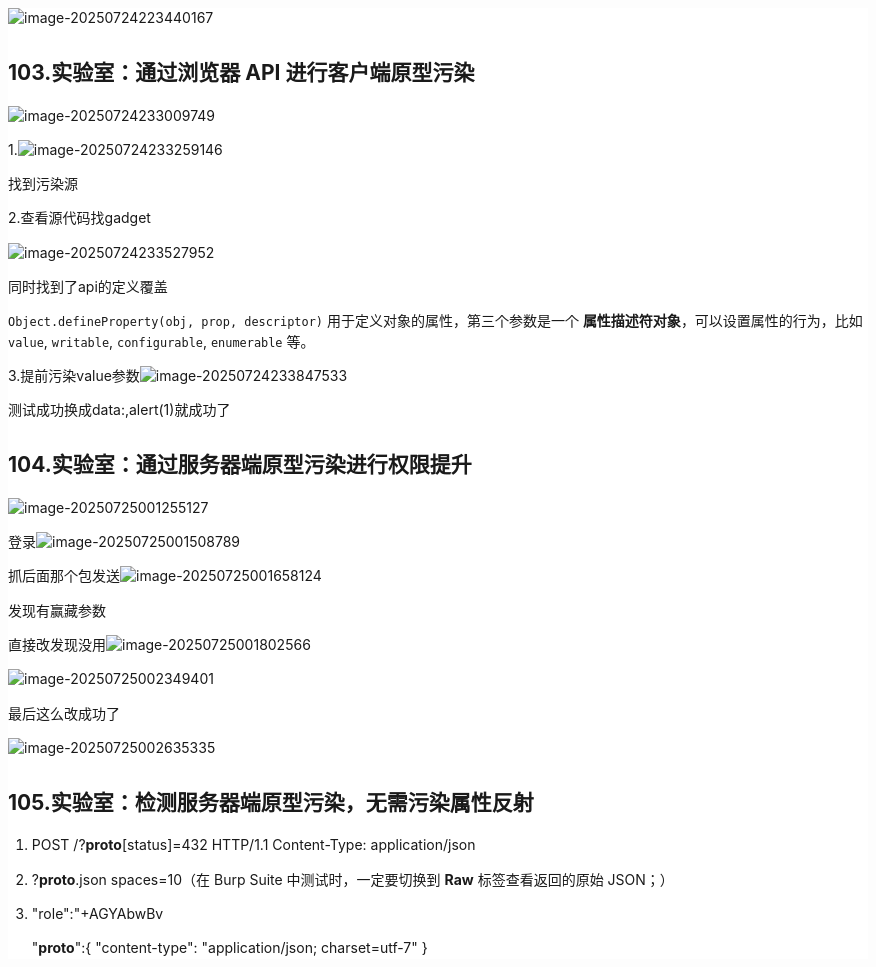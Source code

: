 ![image-20250724223440167](portswigger.assets/image-20250724223440167.png)





## 103.实验室：通过浏览器 API 进行客户端原型污染

![image-20250724233009749](portswigger.assets/image-20250724233009749.png)

1.![image-20250724233259146](portswigger.assets/image-20250724233259146.png)

找到污染源

2.查看源代码找gadget

![image-20250724233527952](portswigger.assets/image-20250724233527952.png)

同时找到了api的定义覆盖

`Object.defineProperty(obj, prop, descriptor)` 用于定义对象的属性，第三个参数是一个 **属性描述符对象**，可以设置属性的行为，比如 `value`, `writable`, `configurable`, `enumerable` 等。

3.提前污染value参数![image-20250724233847533](portswigger.assets/image-20250724233847533.png)

测试成功换成data:,alert(1)就成功了



## 104.实验室：通过服务器端原型污染进行权限提升

![image-20250725001255127](portswigger.assets/image-20250725001255127.png)

登录![image-20250725001508789](portswigger.assets/image-20250725001508789.png)

抓后面那个包发送![image-20250725001658124](portswigger.assets/image-20250725001658124.png)

发现有赢藏参数

直接改发现没用![image-20250725001802566](portswigger.assets/image-20250725001802566.png)

![image-20250725002349401](portswigger.assets/image-20250725002349401.png)

最后这么改成功了

![image-20250725002635335](portswigger.assets/image-20250725002635335.png)



## 105.实验室：检测服务器端原型污染，无需污染属性反射

1. POST /?__proto__[status]=432 HTTP/1.1
   Content-Type: application/json

2. ?__proto__.json spaces=10（在 Burp Suite 中测试时，一定要切换到 **Raw** 标签查看返回的原始 JSON；）

3. "role":"+AGYAbwBv

   "__proto__":{        "content-type": "application/json; charset=utf-7"    }
